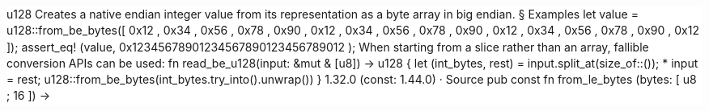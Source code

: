 u128
Creates a native endian integer value from its representation
as a byte array in big endian.
§
Examples
let
value = u128::from_be_bytes([
0x12
,
0x34
,
0x56
,
0x78
,
0x90
,
0x12
,
0x34
,
0x56
,
0x78
,
0x90
,
0x12
,
0x34
,
0x56
,
0x78
,
0x90
,
0x12
]);
assert_eq!
(value,
0x12345678901234567890123456789012
);
When starting from a slice rather than an array, fallible conversion APIs can be used:
fn
read_be_u128(input:
&mut &
[u8]) -> u128 {
let
(int_bytes, rest) = input.split_at(size_of::<u128>());
*
input = rest;
    u128::from_be_bytes(int_bytes.try_into().unwrap())
}
1.32.0 (const: 1.44.0)
·
Source
pub const fn
from_le_bytes
(bytes: [
u8
;
16
]) ->
